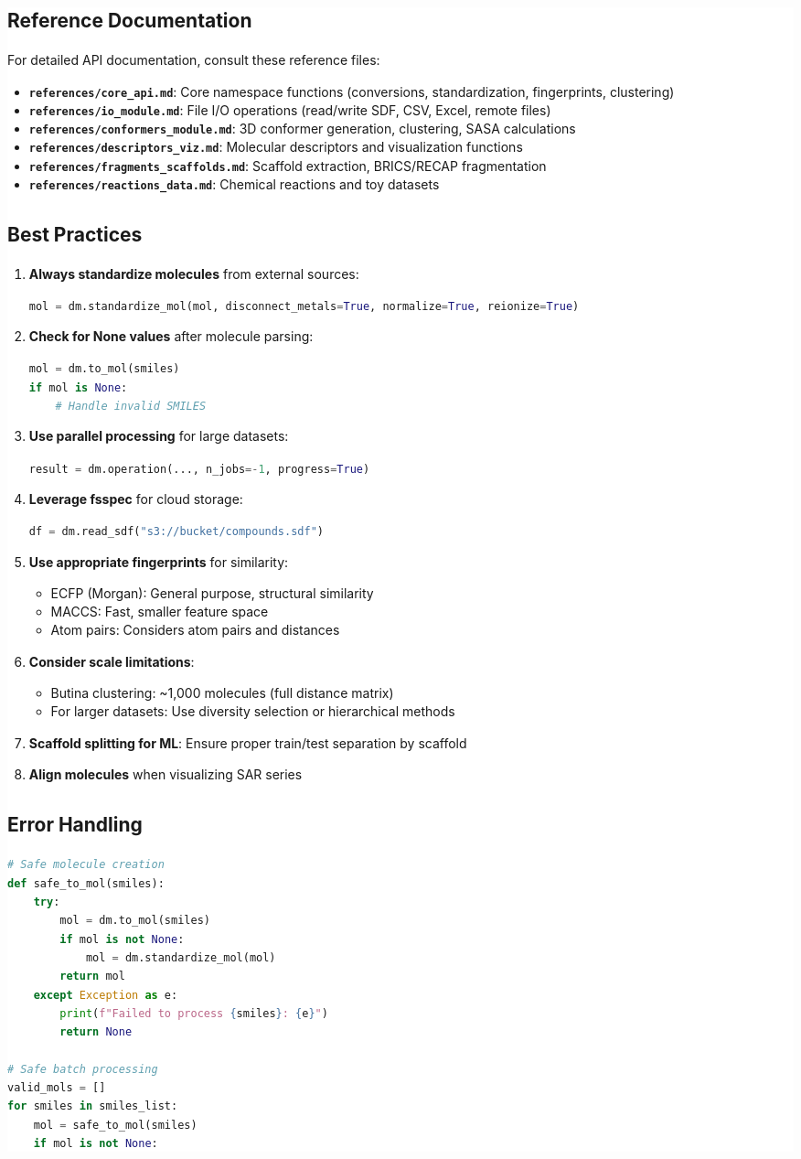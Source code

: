 ## Reference Documentation

For detailed API documentation, consult these reference files:

- **`references/core_api.md`**: Core namespace functions (conversions, standardization, fingerprints, clustering)
- **`references/io_module.md`**: File I/O operations (read/write SDF, CSV, Excel, remote files)
- **`references/conformers_module.md`**: 3D conformer generation, clustering, SASA calculations
- **`references/descriptors_viz.md`**: Molecular descriptors and visualization functions
- **`references/fragments_scaffolds.md`**: Scaffold extraction, BRICS/RECAP fragmentation
- **`references/reactions_data.md`**: Chemical reactions and toy datasets

## Best Practices

1. **Always standardize molecules** from external sources:
   ```python
   mol = dm.standardize_mol(mol, disconnect_metals=True, normalize=True, reionize=True)
   ```

2. **Check for None values** after molecule parsing:
   ```python
   mol = dm.to_mol(smiles)
   if mol is None:
       # Handle invalid SMILES
   ```

3. **Use parallel processing** for large datasets:
   ```python
   result = dm.operation(..., n_jobs=-1, progress=True)
   ```

4. **Leverage fsspec** for cloud storage:
   ```python
   df = dm.read_sdf("s3://bucket/compounds.sdf")
   ```

5. **Use appropriate fingerprints** for similarity:
   - ECFP (Morgan): General purpose, structural similarity
   - MACCS: Fast, smaller feature space
   - Atom pairs: Considers atom pairs and distances

6. **Consider scale limitations**:
   - Butina clustering: ~1,000 molecules (full distance matrix)
   - For larger datasets: Use diversity selection or hierarchical methods

7. **Scaffold splitting for ML**: Ensure proper train/test separation by scaffold

8. **Align molecules** when visualizing SAR series

## Error Handling

```python
# Safe molecule creation
def safe_to_mol(smiles):
    try:
        mol = dm.to_mol(smiles)
        if mol is not None:
            mol = dm.standardize_mol(mol)
        return mol
    except Exception as e:
        print(f"Failed to process {smiles}: {e}")
        return None

# Safe batch processing
valid_mols = []
for smiles in smiles_list:
    mol = safe_to_mol(smiles)
    if mol is not None:
```